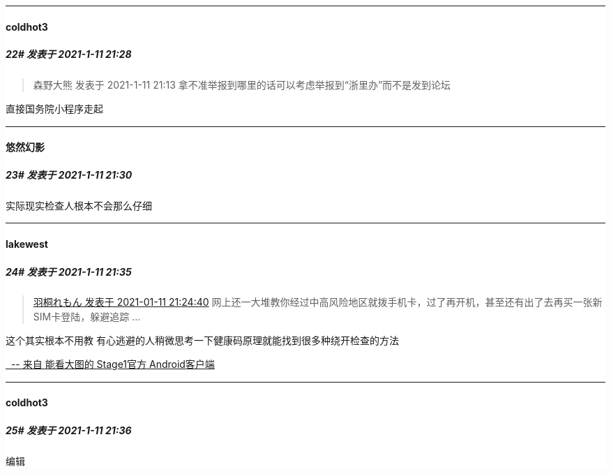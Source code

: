 

*****

####  coldhot3  
##### 22#       发表于 2021-1-11 21:28



<blockquote>森野大熊 发表于 2021-1-11 21:13
拿不准举报到哪里的话可以考虑举报到“浙里办”而不是发到论坛</blockquote>
直接国务院小程序走起







*****

####  悠然幻影  
##### 23#       发表于 2021-1-11 21:30




实际现实检查人根本不会那么仔细







*****

####  lakewest  
##### 24#       发表于 2021-1-11 21:35



<blockquote><a href="httphttps://bbs.saraba1st.com/2b/forum.php?mod=redirect&amp;goto=findpost&amp;pid=50005024&amp;ptid=1982335" target="_blank">羽桐れもん 发表于 2021-01-11 21:24:40</a>
网上还一大堆教你经过中高风险地区就拨手机卡，过了再开机，甚至还有出了去再买一张新SIM卡登陆，躲避追踪 ...</blockquote>这个其实根本不用教 有心逃避的人稍微思考一下健康码原理就能找到很多种绕开检查的方法

[  -- 来自 能看大图的 Stage1官方 Android客户端](https://www.coolapk.com/apk/140634)







*****

####  coldhot3  
##### 25#       发表于 2021-1-11 21:36




编辑




